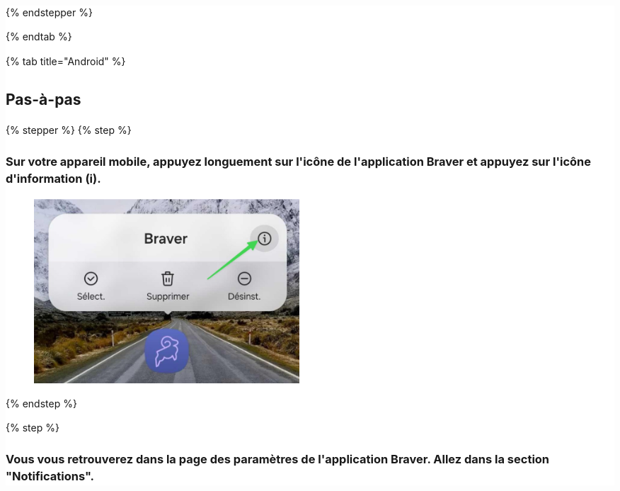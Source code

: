 {% endstepper %}

{% endtab %}

{% tab title="Android" %}

## Pas-à-pas

{% stepper %}
{% step %}
### Sur votre appareil mobile, appuyez longuement sur l'icône de l'application Braver et appuyez sur l'icône d'information (i).

<div align="left"><figure><img src="../../.gitbook/assets/Activer les notifications sur appareils mobile Android - Step 1.jpeg" alt="" width="375"><figcaption></figcaption></figure></div>
{% endstep %}

{% step %}
### Vous vous retrouverez dans la page des paramètres de l'application Braver. Allez dans la section "Notifications".
